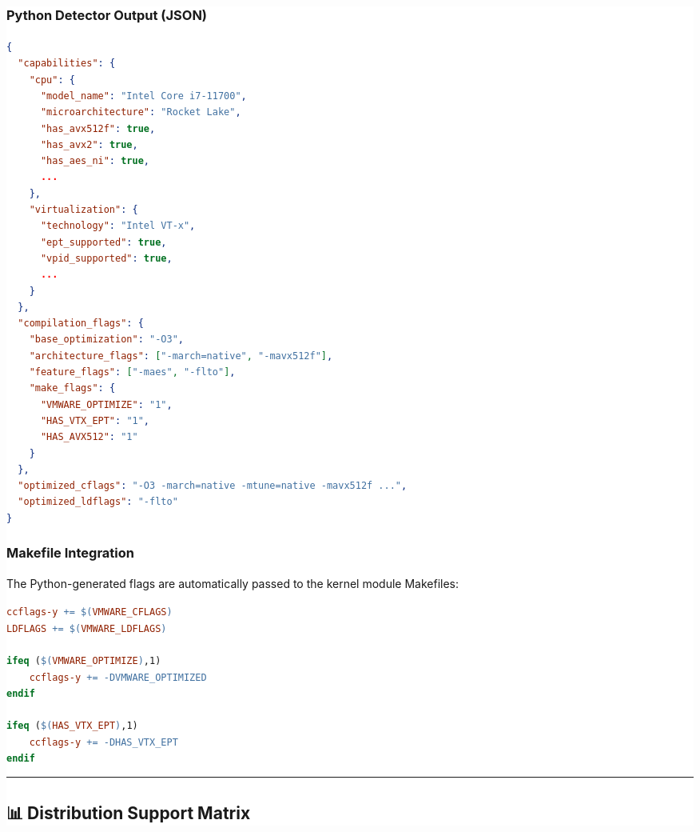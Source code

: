 ### Python Detector Output (JSON)
```json
{
  "capabilities": {
    "cpu": {
      "model_name": "Intel Core i7-11700",
      "microarchitecture": "Rocket Lake",
      "has_avx512f": true,
      "has_avx2": true,
      "has_aes_ni": true,
      ...
    },
    "virtualization": {
      "technology": "Intel VT-x",
      "ept_supported": true,
      "vpid_supported": true,
      ...
    }
  },
  "compilation_flags": {
    "base_optimization": "-O3",
    "architecture_flags": ["-march=native", "-mavx512f"],
    "feature_flags": ["-maes", "-flto"],
    "make_flags": {
      "VMWARE_OPTIMIZE": "1",
      "HAS_VTX_EPT": "1",
      "HAS_AVX512": "1"
    }
  },
  "optimized_cflags": "-O3 -march=native -mtune=native -mavx512f ...",
  "optimized_ldflags": "-flto"
}
```

### Makefile Integration
The Python-generated flags are automatically passed to the kernel module Makefiles:
```makefile
ccflags-y += $(VMWARE_CFLAGS)
LDFLAGS += $(VMWARE_LDFLAGS)

ifeq ($(VMWARE_OPTIMIZE),1)
    ccflags-y += -DVMWARE_OPTIMIZED
endif

ifeq ($(HAS_VTX_EPT),1)
    ccflags-y += -DHAS_VTX_EPT
endif
```

---

## 📊 Distribution Support Matrix
